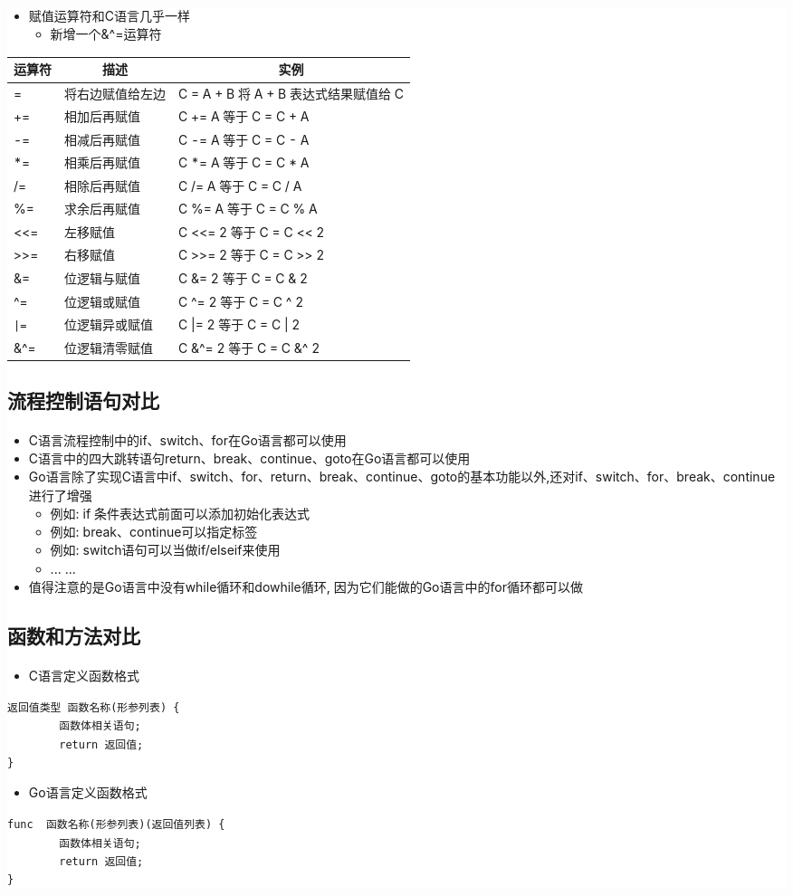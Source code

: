 - 赋值运算符和C语言几乎一样
  - 新增一个&^=运算符

| 运算符 | 描述             | 实例                                  |
| ------ | ---------------- | ------------------------------------- |
| =      | 将右边赋值给左边 | C = A + B 将 A + B 表达式结果赋值给 C |
| +=     | 相加后再赋值     | C += A 等于 C = C + A                 |
| -=     | 相减后再赋值     | C -= A 等于 C = C - A                 |
| *=     | 相乘后再赋值     | C *= A 等于 C = C * A                 |
| /=     | 相除后再赋值     | C /= A 等于 C = C / A                 |
| %=     | 求余后再赋值     | C %= A 等于 C = C % A                 |
| <<=    | 左移赋值         | C <<= 2 等于 C = C << 2               |
| >>=    | 右移赋值         | C >>= 2 等于 C = C >> 2               |
| &=     | 位逻辑与赋值     | C &= 2 等于 C = C & 2                 |
| ^=     | 位逻辑或赋值     | C ^= 2 等于 C = C ^ 2                 |
| `\|=`  | 位逻辑异或赋值   | C \|= 2 等于 C = C \| 2               |
| &^=    | 位逻辑清零赋值   | C &^= 2 等于 C = C &^ 2               |

## 流程控制语句对比

- C语言流程控制中的if、switch、for在Go语言都可以使用
- C语言中的四大跳转语句return、break、continue、goto在Go语言都可以使用
- Go语言除了实现C语言中if、switch、for、return、break、continue、goto的基本功能以外,还对if、switch、for、break、continue进行了增强
  - 例如: if 条件表达式前面可以添加初始化表达式
  - 例如: break、continue可以指定标签
  - 例如: switch语句可以当做if/elseif来使用
  - ... ...
- 值得注意的是Go语言中没有while循环和dowhile循环, 因为它们能做的Go语言中的for循环都可以做

## 函数和方法对比

- C语言定义函数格式

```
返回值类型 函数名称(形参列表) {
        函数体相关语句;
        return 返回值;
}
```

- Go语言定义函数格式

```
func  函数名称(形参列表)(返回值列表) {
        函数体相关语句;
        return 返回值;
}
```
